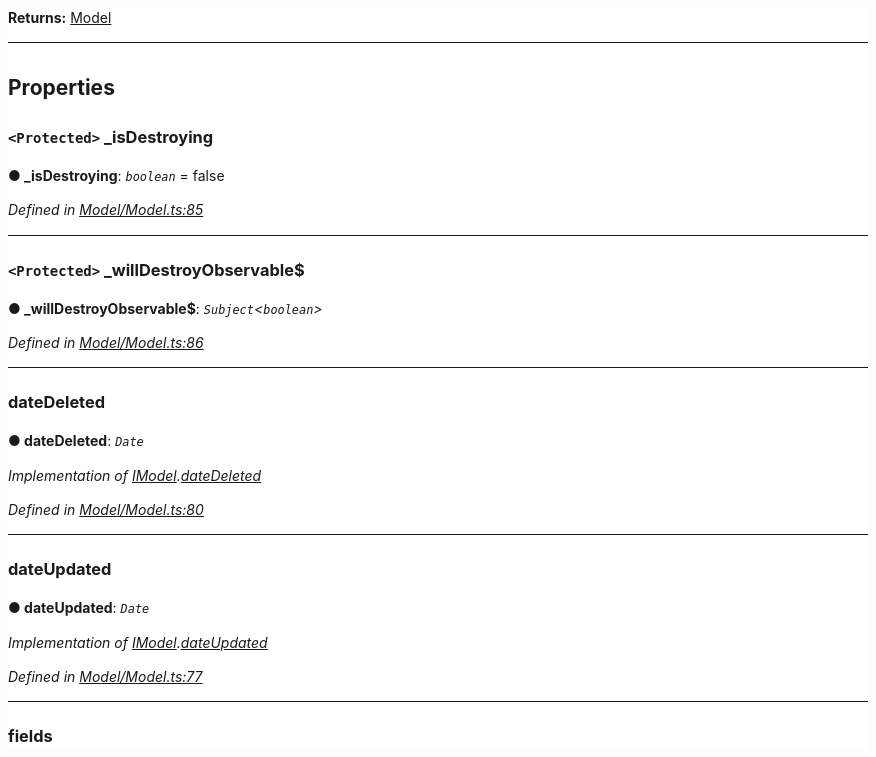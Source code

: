 **Returns:** [Model](model.md)

___

## Properties

<a id="_isdestroying"></a>

### `<Protected>` _isDestroying

**● _isDestroying**: *`boolean`* = false

*Defined in [Model/Model.ts:85](https://github.com/Rediker-Software/redux-data-service/blob/fbab6d2/src/Model/Model.ts#L85)*

___
<a id="_willdestroyobservable_"></a>

### `<Protected>` _willDestroyObservable$

**● _willDestroyObservable$**: *`Subject`<`boolean`>*

*Defined in [Model/Model.ts:86](https://github.com/Rediker-Software/redux-data-service/blob/fbab6d2/src/Model/Model.ts#L86)*

___
<a id="datedeleted"></a>

###  dateDeleted

**● dateDeleted**: *`Date`*

*Implementation of [IModel](../interfaces/imodel.md).[dateDeleted](../interfaces/imodel.md#datedeleted)*

*Defined in [Model/Model.ts:80](https://github.com/Rediker-Software/redux-data-service/blob/fbab6d2/src/Model/Model.ts#L80)*

___
<a id="dateupdated"></a>

###  dateUpdated

**● dateUpdated**: *`Date`*

*Implementation of [IModel](../interfaces/imodel.md).[dateUpdated](../interfaces/imodel.md#dateupdated)*

*Defined in [Model/Model.ts:77](https://github.com/Rediker-Software/redux-data-service/blob/fbab6d2/src/Model/Model.ts#L77)*

___
<a id="fields"></a>

###  fields
